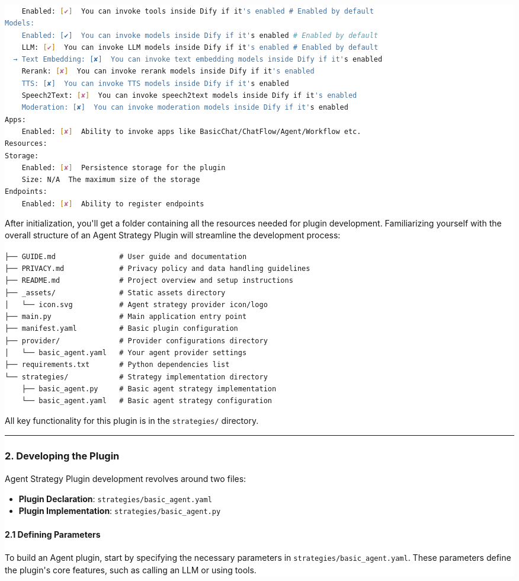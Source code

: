 ```bash
    Enabled: [✔]  You can invoke tools inside Dify if it's enabled # Enabled by default
Models:
    Enabled: [✔]  You can invoke models inside Dify if it's enabled # Enabled by default
    LLM: [✔]  You can invoke LLM models inside Dify if it's enabled # Enabled by default
  → Text Embedding: [✘]  You can invoke text embedding models inside Dify if it's enabled
    Rerank: [✘]  You can invoke rerank models inside Dify if it's enabled
    TTS: [✘]  You can invoke TTS models inside Dify if it's enabled
    Speech2Text: [✘]  You can invoke speech2text models inside Dify if it's enabled
    Moderation: [✘]  You can invoke moderation models inside Dify if it's enabled
Apps:
    Enabled: [✘]  Ability to invoke apps like BasicChat/ChatFlow/Agent/Workflow etc.
Resources:
Storage:
    Enabled: [✘]  Persistence storage for the plugin
    Size: N/A  The maximum size of the storage
Endpoints:
    Enabled: [✘]  Ability to register endpoints
```

After initialization, you'll get a folder containing all the resources needed for plugin development. Familiarizing yourself with the overall structure of an Agent Strategy Plugin will streamline the development process:

```text
├── GUIDE.md               # User guide and documentation
├── PRIVACY.md             # Privacy policy and data handling guidelines
├── README.md              # Project overview and setup instructions
├── _assets/               # Static assets directory
│   └── icon.svg           # Agent strategy provider icon/logo
├── main.py                # Main application entry point
├── manifest.yaml          # Basic plugin configuration
├── provider/              # Provider configurations directory
│   └── basic_agent.yaml   # Your agent provider settings
├── requirements.txt       # Python dependencies list
└── strategies/            # Strategy implementation directory
    ├── basic_agent.py     # Basic agent strategy implementation
    └── basic_agent.yaml   # Basic agent strategy configuration
```

All key functionality for this plugin is in the `strategies/` directory.

---

### 2. Developing the Plugin

Agent Strategy Plugin development revolves around two files:

- **Plugin Declaration**: `strategies/basic_agent.yaml`
- **Plugin Implementation**: `strategies/basic_agent.py`

#### 2.1 Defining Parameters

To build an Agent plugin, start by specifying the necessary parameters in `strategies/basic_agent.yaml`. These parameters define the plugin's core features, such as calling an LLM or using tools.
